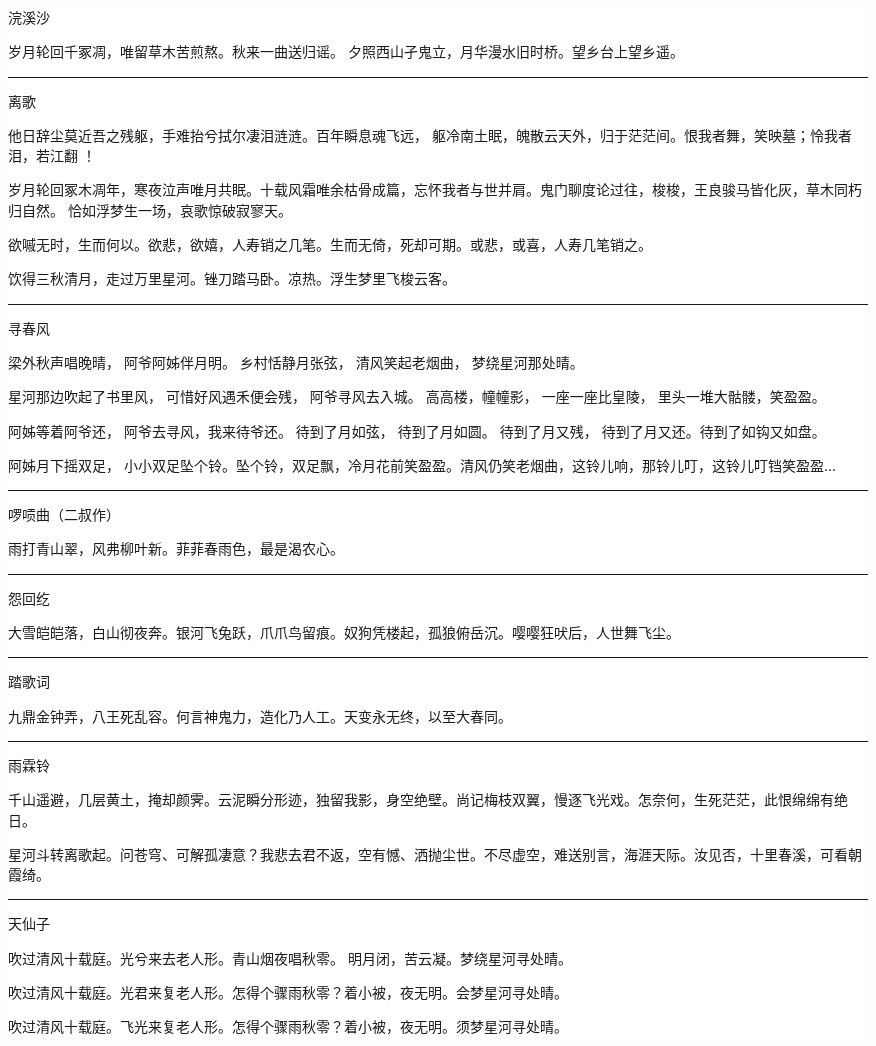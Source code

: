  浣溪沙

岁月轮回千冢凋，唯留草木苦煎熬。秋来一曲送归谣。
夕照西山孑鬼立，月华漫水旧时桥。望乡台上望乡遥。

--------------------------------------------

 离歌

他日辞尘莫近吾之残躯，手难抬兮拭尔凄泪涟涟。百年瞬息魂飞远， 躯冷南土眠，魄散云天外，归于茫茫间。恨我者舞，笑映墓；怜我者泪，若江翻 ！

岁月轮回冢木凋年，寒夜泣声唯月共眠。十载风霜唯余枯骨成篇，忘怀我者与世并肩。鬼门聊度论过往，梭梭，王良骏马皆化灰，草木同朽归自然。  恰如浮梦生一场，哀歌惊破寂寥天。

欲嘁无时，生而何以。欲悲，欲嬉，人寿销之几笔。生而无倚，死却可期。或悲，或喜，人寿几笔销之。

饮得三秋清月，走过万里星河。锉刀踏马卧。凉热。浮生梦里飞梭云客。

------------------------------------------------

寻春风

梁外秋声唱晚晴， 阿爷阿姊伴月明。 乡村恬静月张弦， 清风笑起老烟曲， 梦绕星河那处晴。

星河那边吹起了书里风， 可惜好风遇禾便会残， 阿爷寻风去入城。 高高楼，幢幢影， 一座一座比皇陵， 里头一堆大骷髅，笑盈盈。

阿姊等着阿爷还， 阿爷去寻风，我来待爷还。 待到了月如弦， 待到了月如圆。 待到了月又残， 待到了月又还。待到了如钩又如盘。

阿姊月下摇双足， 小小双足坠个铃。坠个铃，双足飘，冷月花前笑盈盈。清风仍笑老烟曲，这铃儿响，那铃儿叮，这铃儿叮铛笑盈盈...

-------------------------------------------------------

啰唝曲（二叔作）

雨打青山翠，风弗柳叶新。菲菲春雨色，最是渴农心。

--------------------------------------------------------

怨回纥

大雪皑皑落，白山彻夜奔。银河飞兔跃，爪爪鸟留痕。奴狗凭楼起，孤狼俯岳沉。嘤嘤狂吠后，人世舞飞尘。

------------------------------------------------------------
 踏歌词

九鼎金钟弄，八王死乱容。何言神鬼力，造化乃人工。天变永无终，以至大春同。

--------------------------------------------------------------
雨霖铃

千山遥避，几层黄土，掩却颜霁。云泥瞬分形迹，独留我影，身空绝壁。尚记梅枝双翼，慢逐飞光戏。怎奈何，生死茫茫，此恨绵绵有绝日。

星河斗转离歌起。问苍穹、可解孤凄意？我悲去君不返，空有憾、洒抛尘世。不尽虚空，难送别言，海涯天际。汝见否，十里春溪，可看朝霞绮。

--------------------------

 天仙子

吹过清风十载庭。光兮来去老人形。青山烟夜唱秋零。 明月闭，苦云凝。梦绕星河寻处晴。

吹过清风十载庭。光君来复老人形。怎得个骤雨秋零？着小被，夜无明。会梦星河寻处晴。

吹过清风十载庭。飞光来复老人形。怎得个骤雨秋零？着小被，夜无明。须梦星河寻处晴。
